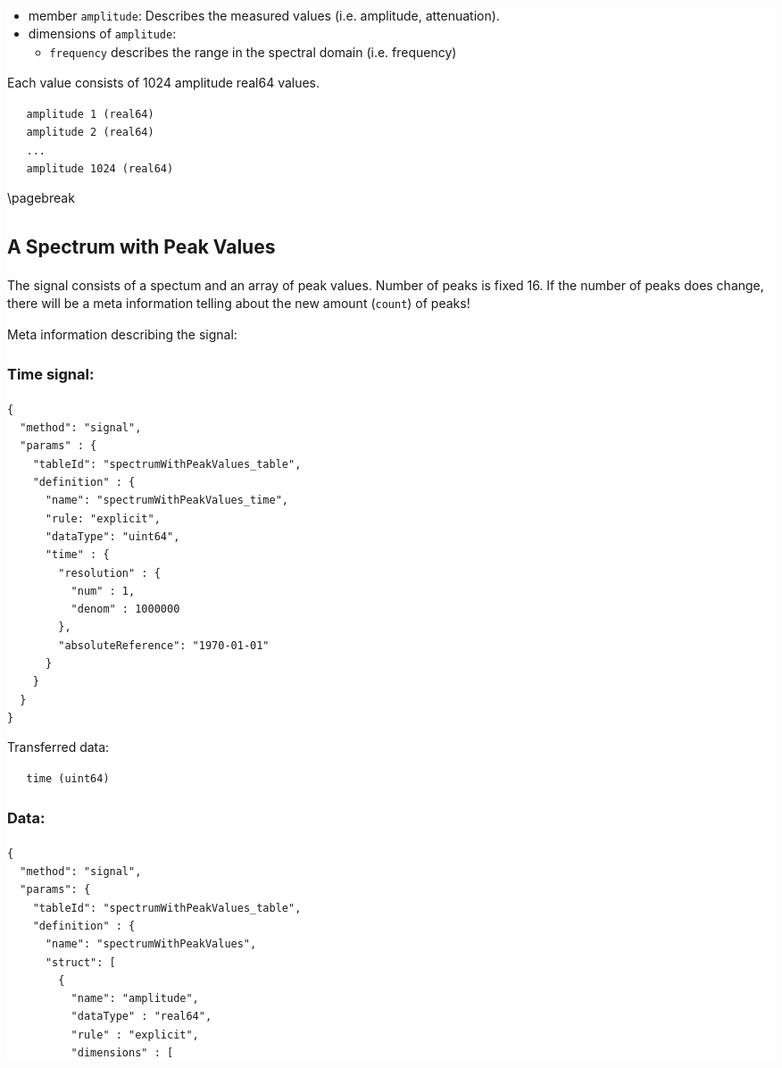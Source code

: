 - member `amplitude`: Describes the measured values (i.e. amplitude, attenuation).
- dimensions of `amplitude`:
	- `frequency` describes the range in the spectral domain (i.e. frequency)

Each value consists of 1024 amplitude real64 values.


~~~~
   amplitude 1 (real64)
   amplitude 2 (real64)
   ...
   amplitude 1024 (real64)
~~~~

\pagebreak


## A Spectrum with Peak Values

The signal consists of a spectum and an array of peak values. Number of peaks is fixed 16.
If the number of peaks does change, there will be a meta information telling about the new amount (`count`) of peaks!

Meta information describing the signal:


### Time signal:
~~~~ {.javascript}
{
  "method": "signal",
  "params" : {
    "tableId": "spectrumWithPeakValues_table",
    "definition" : {
      "name": "spectrumWithPeakValues_time",
      "rule: "explicit",
      "dataType": "uint64",
      "time" : {
        "resolution" : {
          "num" : 1,
          "denom" : 1000000
        },
        "absoluteReference": "1970-01-01"
      }
    }
  }
}
~~~~

Transferred data:

~~~~
   time (uint64)
~~~~


### Data:
~~~~ {.javascript}
{
  "method": "signal",
  "params": {
    "tableId": "spectrumWithPeakValues_table",
    "definition" : {
      "name": "spectrumWithPeakValues",
      "struct": [
        {
          "name": "amplitude",
          "dataType" : "real64",
          "rule" : "explicit",
          "dimensions" : [
~~~~